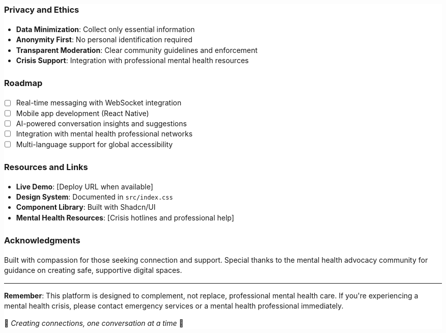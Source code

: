 ### Privacy and Ethics
- **Data Minimization**: Collect only essential information
- **Anonymity First**: No personal identification required
- **Transparent Moderation**: Clear community guidelines and enforcement
- **Crisis Support**: Integration with professional mental health resources

### Roadmap
- [ ] Real-time messaging with WebSocket integration
- [ ] Mobile app development (React Native)
- [ ] AI-powered conversation insights and suggestions
- [ ] Integration with mental health professional networks
- [ ] Multi-language support for global accessibility

### Resources and Links

- **Live Demo**: [Deploy URL when available]
- **Design System**: Documented in `src/index.css`
- **Component Library**: Built with Shadcn/UI
- **Mental Health Resources**: [Crisis hotlines and professional help]

### Acknowledgments

Built with compassion for those seeking connection and support. Special thanks to the mental health advocacy community for guidance on creating safe, supportive digital spaces.

---

**Remember**: This platform is designed to complement, not replace, professional mental health care. If you're experiencing a mental health crisis, please contact emergency services or a mental health professional immediately.

💙 *Creating connections, one conversation at a time* 💙